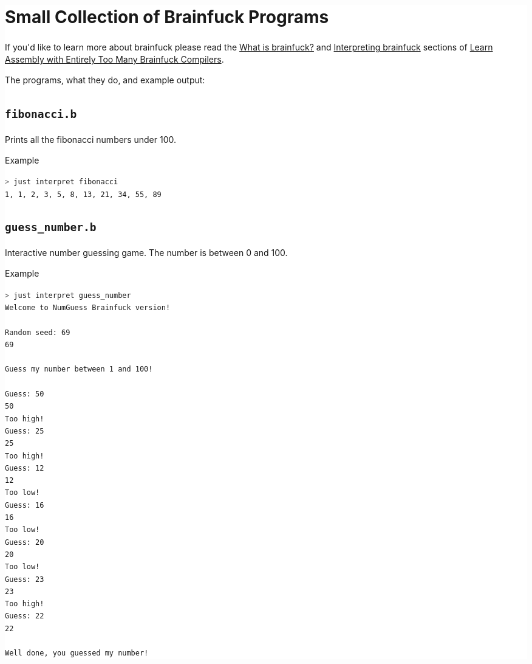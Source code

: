 # Small Collection of Brainfuck Programs

If you'd like to learn more about brainfuck please read the [What is brainfuck?](https://github.com/pretzelhammer/rust-blog/blob/master/posts/too-many-brainfuck-compilers.md#what-is-brainfuck) and [Interpreting brainfuck](https://github.com/pretzelhammer/rust-blog/blob/master/posts/too-many-brainfuck-compilers.md#interpreting-brainfuck) sections of [Learn Assembly with Entirely Too Many Brainfuck Compilers](https://github.com/pretzelhammer/rust-blog/blob/master/posts/too-many-brainfuck-compilers.md).

The programs, what they do, and example output:

## `fibonacci.b`

Prints all the fibonacci numbers under 100.

Example

```sh
> just interpret fibonacci
1, 1, 2, 3, 5, 8, 13, 21, 34, 55, 89
```

## `guess_number.b`

Interactive number guessing game. The number is between 0 and 100.

Example

```sh
> just interpret guess_number
Welcome to NumGuess Brainfuck version!

Random seed: 69
69

Guess my number between 1 and 100!

Guess: 50
50
Too high!
Guess: 25
25
Too high!
Guess: 12
12
Too low!
Guess: 16
16
Too low!
Guess: 20
20
Too low!
Guess: 23
23
Too high!
Guess: 22
22

Well done, you guessed my number!
```
